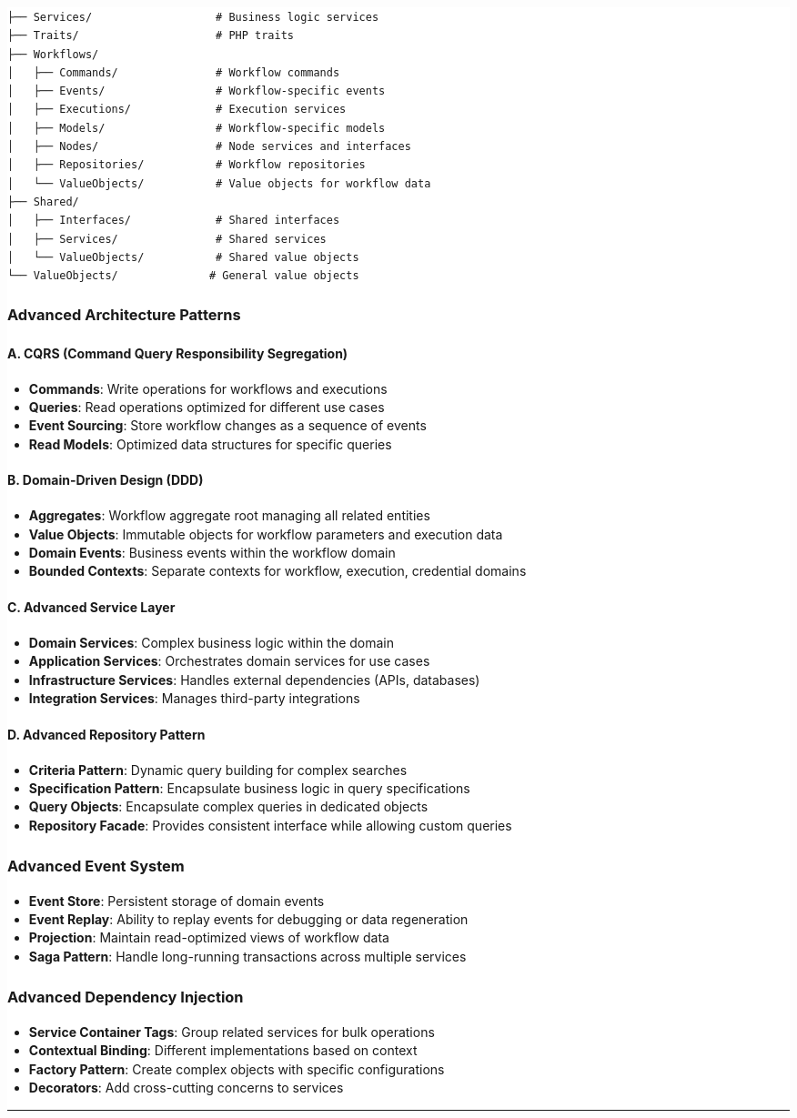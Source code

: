 ```
├── Services/                   # Business logic services
├── Traits/                     # PHP traits
├── Workflows/
│   ├── Commands/               # Workflow commands
│   ├── Events/                 # Workflow-specific events
│   ├── Executions/             # Execution services
│   ├── Models/                 # Workflow-specific models
│   ├── Nodes/                  # Node services and interfaces
│   ├── Repositories/           # Workflow repositories
│   └── ValueObjects/           # Value objects for workflow data
├── Shared/
│   ├── Interfaces/             # Shared interfaces
│   ├── Services/               # Shared services
│   └── ValueObjects/           # Shared value objects
└── ValueObjects/              # General value objects
```

### Advanced Architecture Patterns

#### A. CQRS (Command Query Responsibility Segregation)
- **Commands**: Write operations for workflows and executions
- **Queries**: Read operations optimized for different use cases
- **Event Sourcing**: Store workflow changes as a sequence of events
- **Read Models**: Optimized data structures for specific queries

#### B. Domain-Driven Design (DDD)
- **Aggregates**: Workflow aggregate root managing all related entities
- **Value Objects**: Immutable objects for workflow parameters and execution data
- **Domain Events**: Business events within the workflow domain
- **Bounded Contexts**: Separate contexts for workflow, execution, credential domains

#### C. Advanced Service Layer
- **Domain Services**: Complex business logic within the domain
- **Application Services**: Orchestrates domain services for use cases
- **Infrastructure Services**: Handles external dependencies (APIs, databases)
- **Integration Services**: Manages third-party integrations

#### D. Advanced Repository Pattern
- **Criteria Pattern**: Dynamic query building for complex searches
- **Specification Pattern**: Encapsulate business logic in query specifications
- **Query Objects**: Encapsulate complex queries in dedicated objects
- **Repository Facade**: Provides consistent interface while allowing custom queries

### Advanced Event System
- **Event Store**: Persistent storage of domain events
- **Event Replay**: Ability to replay events for debugging or data regeneration
- **Projection**: Maintain read-optimized views of workflow data
- **Saga Pattern**: Handle long-running transactions across multiple services

### Advanced Dependency Injection
- **Service Container Tags**: Group related services for bulk operations
- **Contextual Binding**: Different implementations based on context
- **Factory Pattern**: Create complex objects with specific configurations
- **Decorators**: Add cross-cutting concerns to services

---